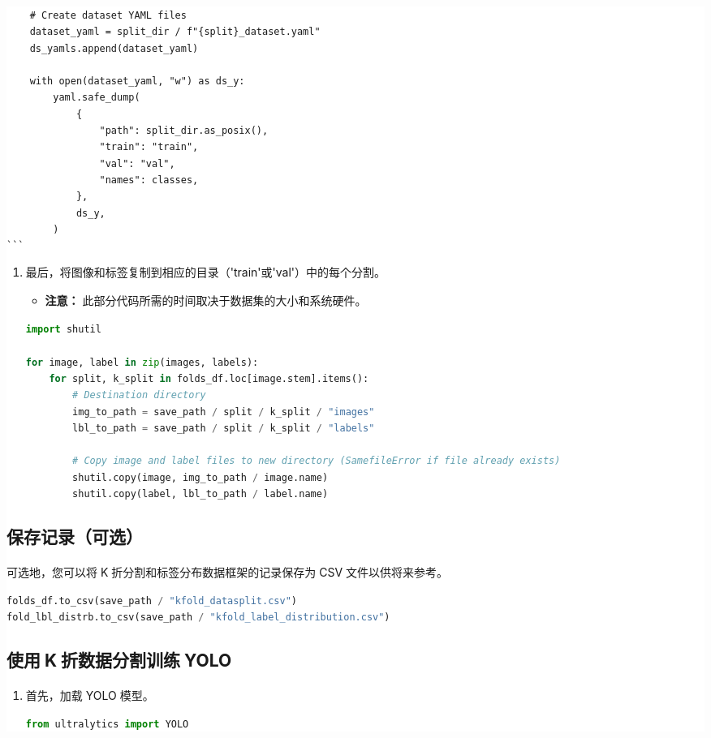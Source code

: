         # Create dataset YAML files
        dataset_yaml = split_dir / f"{split}_dataset.yaml"
        ds_yamls.append(dataset_yaml)

        with open(dataset_yaml, "w") as ds_y:
            yaml.safe_dump(
                {
                    "path": split_dir.as_posix(),
                    "train": "train",
                    "val": "val",
                    "names": classes,
                },
                ds_y,
            ) 
    ```

1.  最后，将图像和标签复制到相应的目录（'train'或'val'）中的每个分割。

    +   **注意：** 此部分代码所需的时间取决于数据集的大小和系统硬件。

    ```py
    import shutil

    for image, label in zip(images, labels):
        for split, k_split in folds_df.loc[image.stem].items():
            # Destination directory
            img_to_path = save_path / split / k_split / "images"
            lbl_to_path = save_path / split / k_split / "labels"

            # Copy image and label files to new directory (SamefileError if file already exists)
            shutil.copy(image, img_to_path / image.name)
            shutil.copy(label, lbl_to_path / label.name) 
    ```

## 保存记录（可选）

可选地，您可以将 K 折分割和标签分布数据框架的记录保存为 CSV 文件以供将来参考。

```py
folds_df.to_csv(save_path / "kfold_datasplit.csv")
fold_lbl_distrb.to_csv(save_path / "kfold_label_distribution.csv") 
```

## 使用 K 折数据分割训练 YOLO

1.  首先，加载 YOLO 模型。

    ```py
    from ultralytics import YOLO
